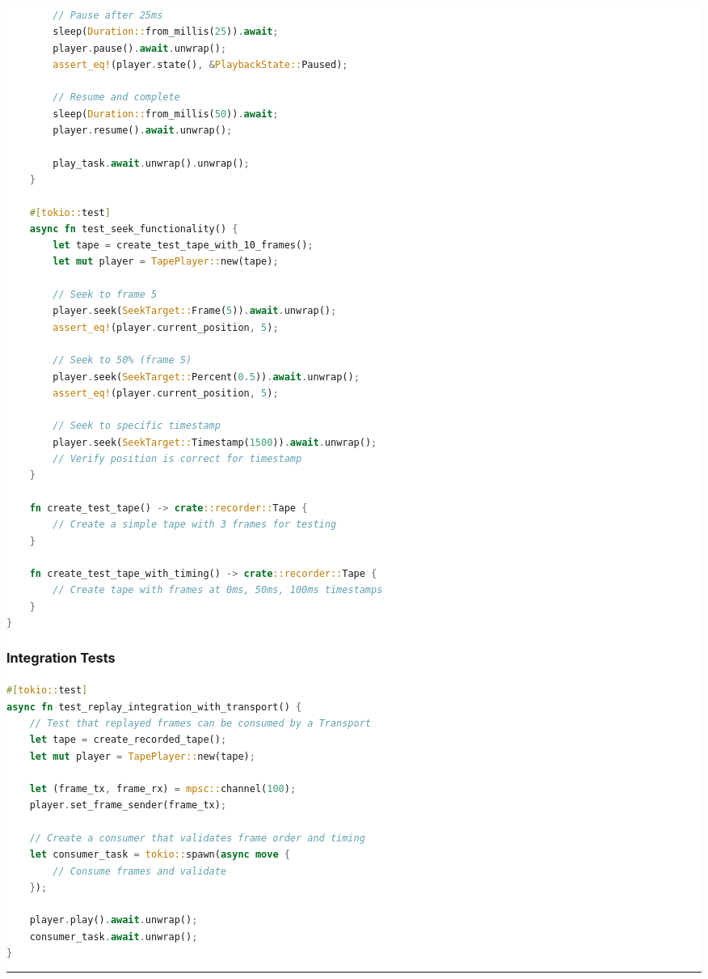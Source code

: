 ```rust
        // Pause after 25ms
        sleep(Duration::from_millis(25)).await;
        player.pause().await.unwrap();
        assert_eq!(player.state(), &PlaybackState::Paused);
        
        // Resume and complete
        sleep(Duration::from_millis(50)).await;
        player.resume().await.unwrap();
        
        play_task.await.unwrap().unwrap();
    }

    #[tokio::test]
    async fn test_seek_functionality() {
        let tape = create_test_tape_with_10_frames();
        let mut player = TapePlayer::new(tape);
        
        // Seek to frame 5
        player.seek(SeekTarget::Frame(5)).await.unwrap();
        assert_eq!(player.current_position, 5);
        
        // Seek to 50% (frame 5)
        player.seek(SeekTarget::Percent(0.5)).await.unwrap();
        assert_eq!(player.current_position, 5);
        
        // Seek to specific timestamp
        player.seek(SeekTarget::Timestamp(1500)).await.unwrap();
        // Verify position is correct for timestamp
    }

    fn create_test_tape() -> crate::recorder::Tape {
        // Create a simple tape with 3 frames for testing
    }

    fn create_test_tape_with_timing() -> crate::recorder::Tape {
        // Create tape with frames at 0ms, 50ms, 100ms timestamps
    }
}
```

### Integration Tests
```rust
#[tokio::test]
async fn test_replay_integration_with_transport() {
    // Test that replayed frames can be consumed by a Transport
    let tape = create_recorded_tape();
    let mut player = TapePlayer::new(tape);
    
    let (frame_tx, frame_rx) = mpsc::channel(100);
    player.set_frame_sender(frame_tx);
    
    // Create a consumer that validates frame order and timing
    let consumer_task = tokio::spawn(async move {
        // Consume frames and validate
    });
    
    player.play().await.unwrap();
    consumer_task.await.unwrap();
}
```

---